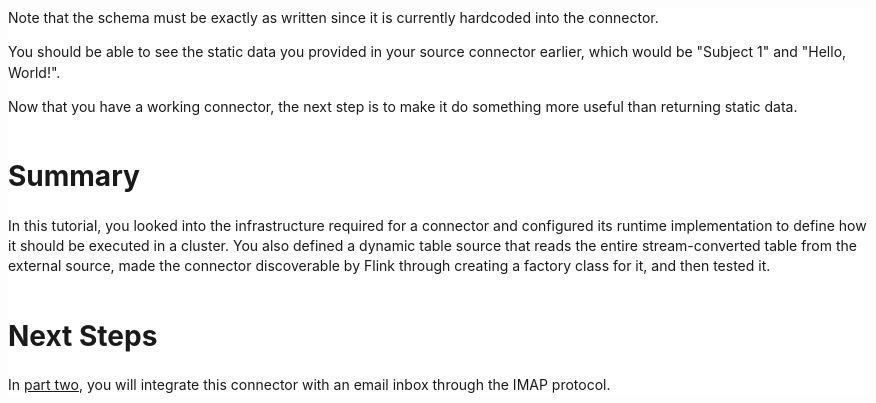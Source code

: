 Note that the schema must be exactly as written since it is currently hardcoded into the connector.

You should be able to see the static data you provided in your source connector earlier, which would be "Subject 1" and "Hello, World!".

Now that you have a working connector, the next step is to make it do something more useful than returning static data.


# Summary

In this tutorial, you looked into the infrastructure required for a connector and configured its runtime implementation to define how it should be executed in a cluster. You also defined a dynamic table source that reads the entire stream-converted table from the external source, made the connector discoverable by Flink through creating a factory class for it, and then tested it.

# Next Steps

In [part two](/2021/09/07/connector-table-sql-api-part2), you will integrate this connector with an email inbox through the IMAP protocol.
